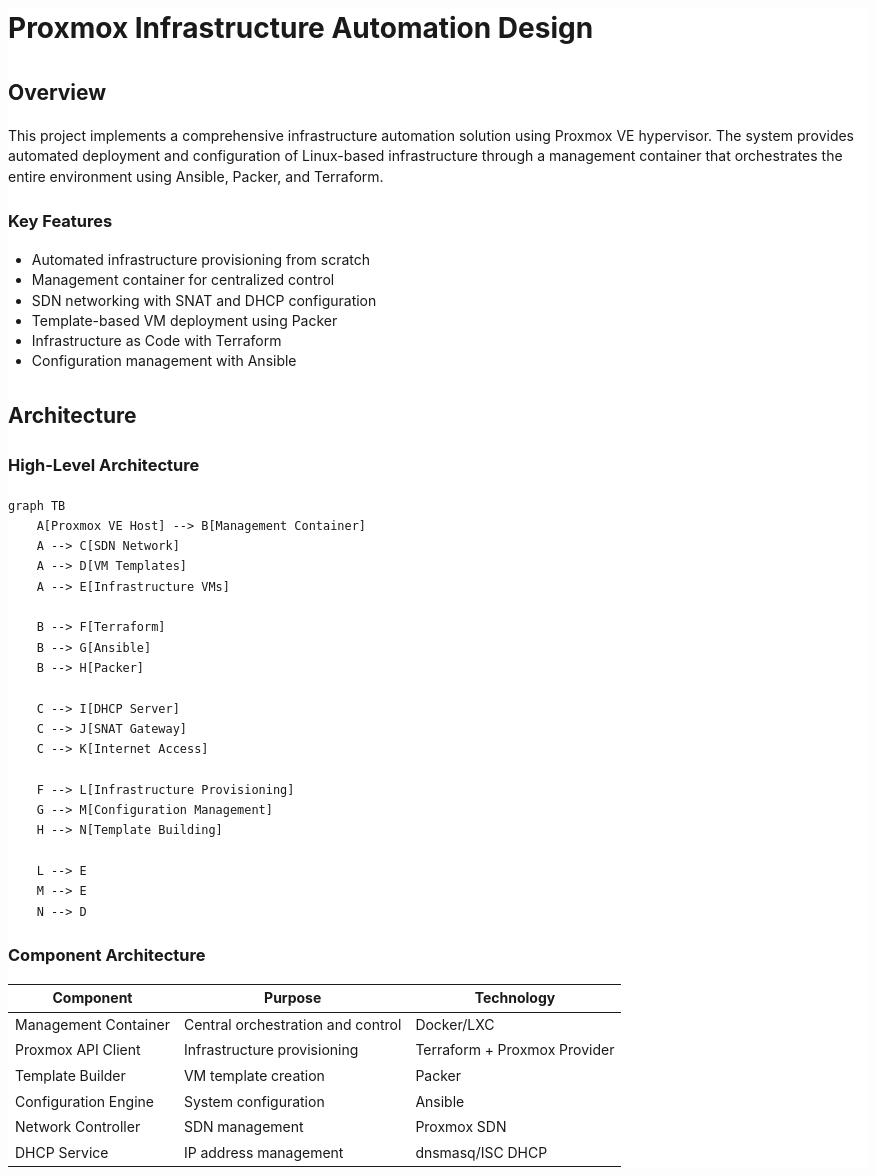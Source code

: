 # Proxmox Infrastructure Automation Design

## Overview

This project implements a comprehensive infrastructure automation solution using Proxmox VE hypervisor. The system provides automated deployment and configuration of Linux-based infrastructure through a management container that orchestrates the entire environment using Ansible, Packer, and Terraform.

### Key Features
- Automated infrastructure provisioning from scratch
- Management container for centralized control
- SDN networking with SNAT and DHCP configuration
- Template-based VM deployment using Packer
- Infrastructure as Code with Terraform
- Configuration management with Ansible

## Architecture

### High-Level Architecture

```mermaid
graph TB
    A[Proxmox VE Host] --> B[Management Container]
    A --> C[SDN Network]
    A --> D[VM Templates]
    A --> E[Infrastructure VMs]
    
    B --> F[Terraform]
    B --> G[Ansible]
    B --> H[Packer]
    
    C --> I[DHCP Server]
    C --> J[SNAT Gateway]
    C --> K[Internet Access]
    
    F --> L[Infrastructure Provisioning]
    G --> M[Configuration Management]
    H --> N[Template Building]
    
    L --> E
    M --> E
    N --> D
```

### Component Architecture

| Component | Purpose | Technology |
|-----------|---------|------------|
| Management Container | Central orchestration and control | Docker/LXC |
| Proxmox API Client | Infrastructure provisioning | Terraform + Proxmox Provider |
| Template Builder | VM template creation | Packer |
| Configuration Engine | System configuration | Ansible |
| Network Controller | SDN management | Proxmox SDN |
| DHCP Service | IP address management | dnsmasq/ISC DHCP |
